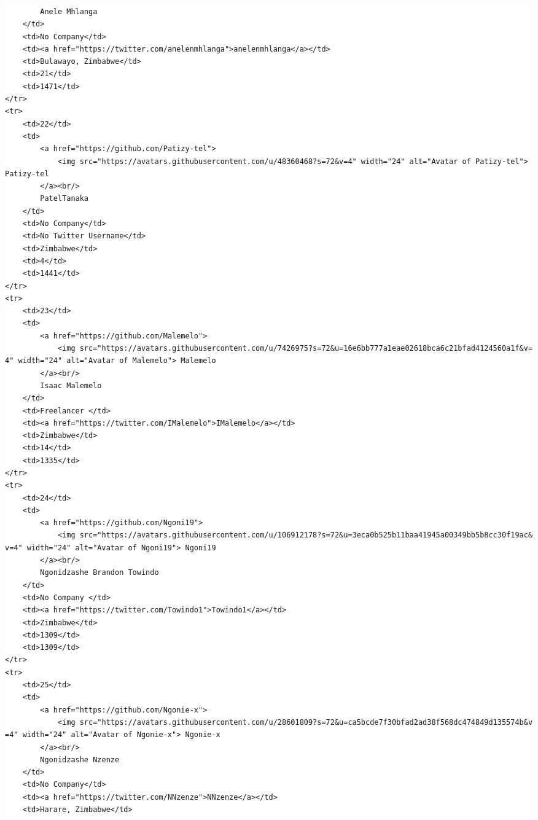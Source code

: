 			Anele Mhlanga
		</td>
		<td>No Company</td>
		<td><a href="https://twitter.com/anelenmhlanga">anelenmhlanga</a></td>
		<td>Bulawayo, Zimbabwe</td>
		<td>21</td>
		<td>1471</td>
	</tr>
	<tr>
		<td>22</td>
		<td>
			<a href="https://github.com/Patizy-tel">
				<img src="https://avatars.githubusercontent.com/u/48360468?s=72&v=4" width="24" alt="Avatar of Patizy-tel"> Patizy-tel
			</a><br/>
			PatelTanaka
		</td>
		<td>No Company</td>
		<td>No Twitter Username</td>
		<td>Zimbabwe</td>
		<td>4</td>
		<td>1441</td>
	</tr>
	<tr>
		<td>23</td>
		<td>
			<a href="https://github.com/Malemelo">
				<img src="https://avatars.githubusercontent.com/u/7426975?s=72&u=16e6bb777a1eae02618bca6c21bfad4124560a1f&v=4" width="24" alt="Avatar of Malemelo"> Malemelo
			</a><br/>
			Isaac Malemelo
		</td>
		<td>Freelancer </td>
		<td><a href="https://twitter.com/IMalemelo">IMalemelo</a></td>
		<td>Zimbabwe</td>
		<td>14</td>
		<td>1335</td>
	</tr>
	<tr>
		<td>24</td>
		<td>
			<a href="https://github.com/Ngoni19">
				<img src="https://avatars.githubusercontent.com/u/106912178?s=72&u=3eca0b525b11baa41945a00349bb5b8cc30f19ac&v=4" width="24" alt="Avatar of Ngoni19"> Ngoni19
			</a><br/>
			Ngonidzashe Brandon Towindo
		</td>
		<td>No Company </td>
		<td><a href="https://twitter.com/Towindo1">Towindo1</a></td>
		<td>Zimbabwe</td>
		<td>1309</td>
		<td>1309</td>
	</tr>
	<tr>
		<td>25</td>
		<td>
			<a href="https://github.com/Ngonie-x">
				<img src="https://avatars.githubusercontent.com/u/28601809?s=72&u=ca5bcde7f30bfad2ad38f568dc474849d135574b&v=4" width="24" alt="Avatar of Ngonie-x"> Ngonie-x
			</a><br/>
			Ngonidzashe Nzenze
		</td>
		<td>No Company</td>
		<td><a href="https://twitter.com/NNzenze">NNzenze</a></td>
		<td>Harare, Zimbabwe</td>